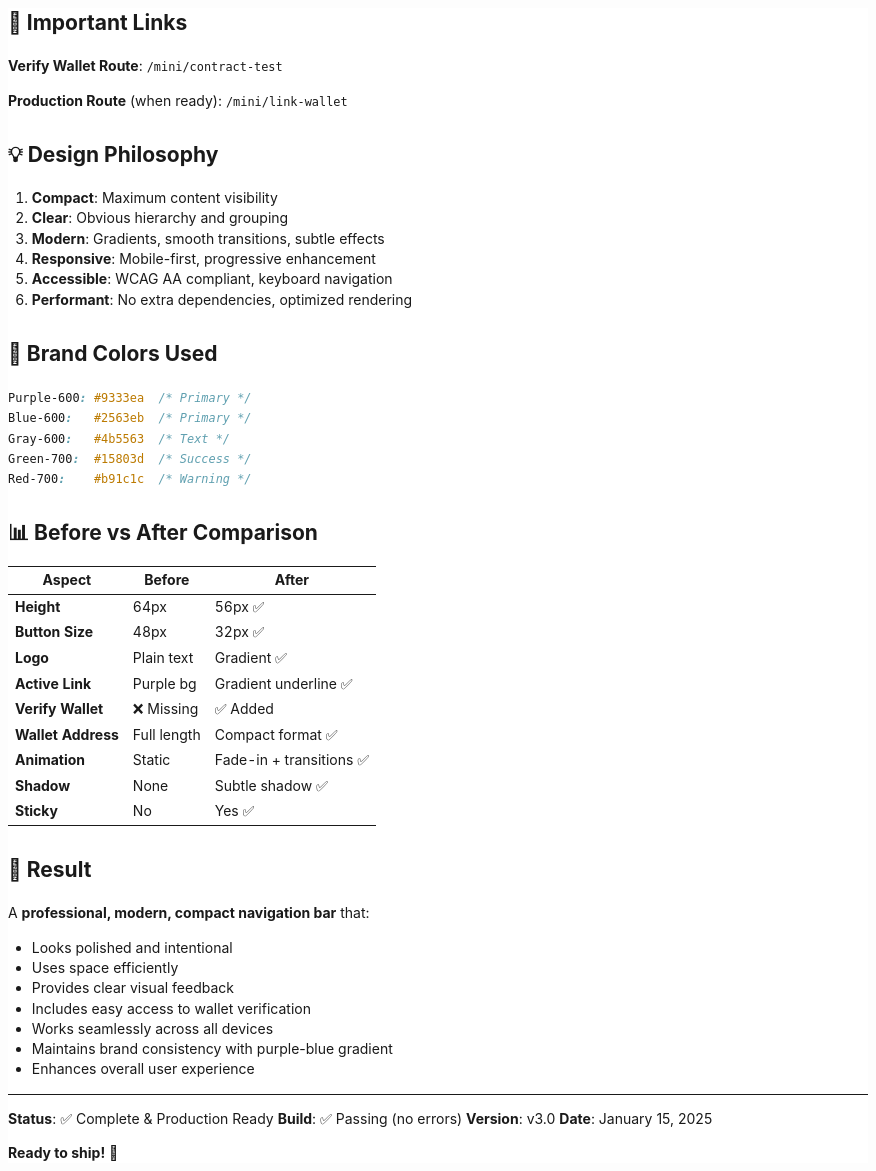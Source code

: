 ## 🔗 Important Links

**Verify Wallet Route**: `/mini/contract-test`

**Production Route** (when ready): `/mini/link-wallet`

## 💡 Design Philosophy

1. **Compact**: Maximum content visibility
2. **Clear**: Obvious hierarchy and grouping
3. **Modern**: Gradients, smooth transitions, subtle effects
4. **Responsive**: Mobile-first, progressive enhancement
5. **Accessible**: WCAG AA compliant, keyboard navigation
6. **Performant**: No extra dependencies, optimized rendering

## 🎨 Brand Colors Used

```css
Purple-600: #9333ea  /* Primary */
Blue-600:   #2563eb  /* Primary */
Gray-600:   #4b5563  /* Text */
Green-700:  #15803d  /* Success */
Red-700:    #b91c1c  /* Warning */
```

## 📊 Before vs After Comparison

| Aspect | Before | After |
|--------|--------|-------|
| **Height** | 64px | 56px ✅ |
| **Button Size** | 48px | 32px ✅ |
| **Logo** | Plain text | Gradient ✅ |
| **Active Link** | Purple bg | Gradient underline ✅ |
| **Verify Wallet** | ❌ Missing | ✅ Added |
| **Wallet Address** | Full length | Compact format ✅ |
| **Animation** | Static | Fade-in + transitions ✅ |
| **Shadow** | None | Subtle shadow ✅ |
| **Sticky** | No | Yes ✅ |

## 🎉 Result

A **professional, modern, compact navigation bar** that:
- Looks polished and intentional
- Uses space efficiently
- Provides clear visual feedback
- Includes easy access to wallet verification
- Works seamlessly across all devices
- Maintains brand consistency with purple-blue gradient
- Enhances overall user experience

---

**Status**: ✅ Complete & Production Ready
**Build**: ✅ Passing (no errors)
**Version**: v3.0
**Date**: January 15, 2025

**Ready to ship!** 🚀
